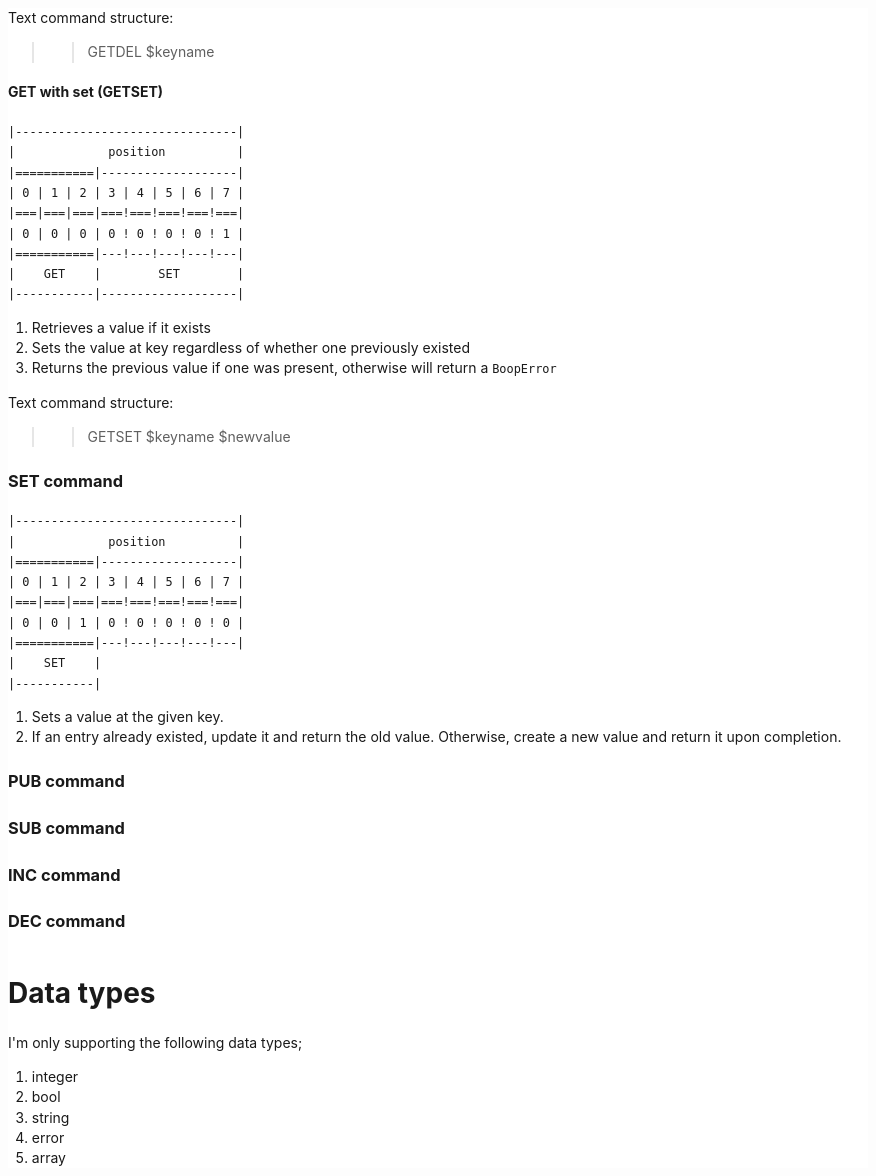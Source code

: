 Text command structure:
>> GETDEL $keyname

#### GET with set (GETSET)

```
|-------------------------------|
|             position          |
|===========|-------------------|
| 0 | 1 | 2 | 3 | 4 | 5 | 6 | 7 |
|===|===|===|===!===!===!===!===|
| 0 | 0 | 0 | 0 ! 0 ! 0 ! 0 ! 1 |
|===========|---!---!---!---!---|
|    GET    |        SET        |
|-----------|-------------------|
```
1) Retrieves a value if it exists
2) Sets the value at key regardless of whether one previously existed
3) Returns the previous value if one was present, otherwise will return a `BoopError`

Text command structure: 
>> GETSET $keyname $newvalue

### SET command

```
|-------------------------------|
|             position          |
|===========|-------------------|
| 0 | 1 | 2 | 3 | 4 | 5 | 6 | 7 |
|===|===|===|===!===!===!===!===|
| 0 | 0 | 1 | 0 ! 0 ! 0 ! 0 ! 0 |
|===========|---!---!---!---!---|
|    SET    |
|-----------|
```

1) Sets a value at the given key.
2) If an entry already existed, update it and return the old value. 
    Otherwise, create a new value and return it upon completion.

### PUB command

### SUB command
### INC command
### DEC command


# Data types

I'm only supporting the following data types;
1) integer
2) bool
3) string
4) error
5) array
